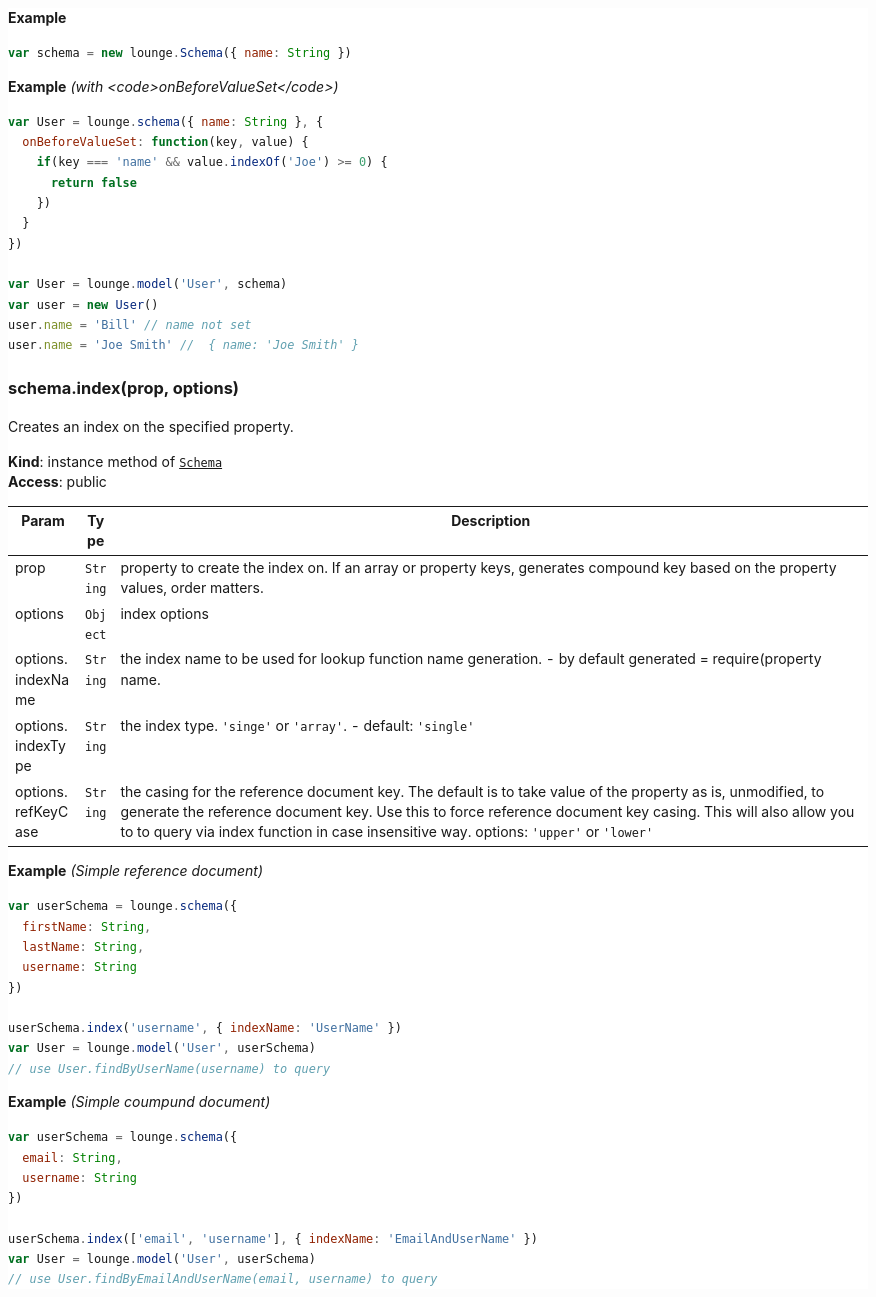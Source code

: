 **Example**  
```js
var schema = new lounge.Schema({ name: String })
```
**Example** *(with &lt;code&gt;onBeforeValueSet&lt;/code&gt;)*  
```js
var User = lounge.schema({ name: String }, {
  onBeforeValueSet: function(key, value) {
    if(key === 'name' && value.indexOf('Joe') >= 0) {
      return false
    })
  }
})

var User = lounge.model('User', schema)
var user = new User()
user.name = 'Bill' // name not set
user.name = 'Joe Smith' //  { name: 'Joe Smith' }
```
<a name="schemaindex" id="schemaindex" data-id="schemaindex"></a>

### schema.index(prop, options)
Creates an index on the specified property.

**Kind**: instance method of [<code>Schema</code>](#Schema)  
**Access**: public  

| Param | Type | Description |
| --- | --- | --- |
| prop | <code>String</code> | property to create the index on. If an array or property keys, generates compound key based                        on the property values, order matters. |
| options | <code>Object</code> | index options |
| options.indexName | <code>String</code> | the index name to be used for lookup function name generation.                                   - by default generated = require(property name. |
| options.indexType | <code>String</code> | the index type. <code>'singe'</code> or <code>'array'</code>.                                   - default: <code>'single'</code> |
| options.refKeyCase | <code>String</code> | the casing for the reference document key. The default is to take                                      value of the property as is, unmodified, to generate the reference document                                      key. Use this to force reference document key casing. This will also allow                                      you to to query via index function in case insensitive way.                                      options: <code>'upper'</code> or <code>'lower'</code> |

**Example** *(Simple reference document)*  
```js
var userSchema = lounge.schema({
  firstName: String,
  lastName: String,
  username: String
})

userSchema.index('username', { indexName: 'UserName' })
var User = lounge.model('User', userSchema)
// use User.findByUserName(username) to query
```
**Example** *(Simple coumpund document)*  
```js
var userSchema = lounge.schema({
  email: String,
  username: String
})

userSchema.index(['email', 'username'], { indexName: 'EmailAndUserName' })
var User = lounge.model('User', userSchema)
// use User.findByEmailAndUserName(email, username) to query
```
<a name="schemamethod" id="schemamethod" data-id="schemamethod"></a>
